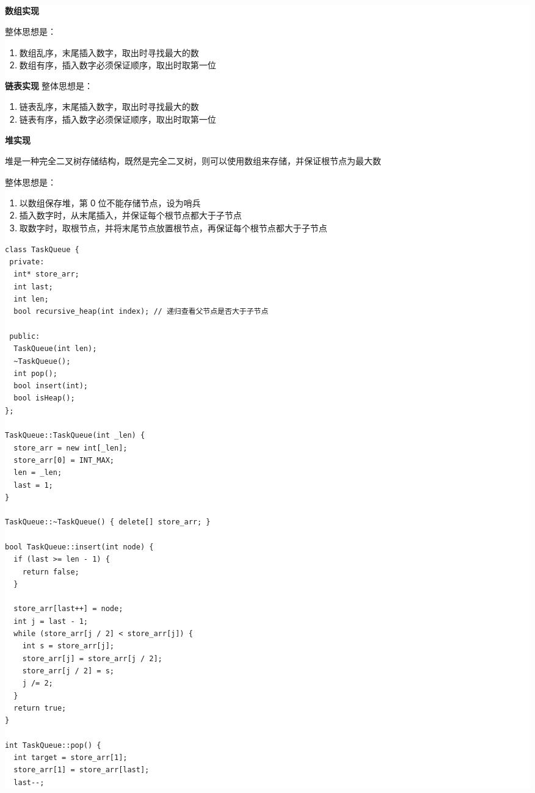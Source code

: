 **数组实现**

整体思想是：

1. 数组乱序，末尾插入数字，取出时寻找最大的数
2. 数组有序，插入数字必须保证顺序，取出时取第一位

**链表实现**
整体思想是：

1. 链表乱序，末尾插入数字，取出时寻找最大的数
2. 链表有序，插入数字必须保证顺序，取出时取第一位

**堆实现**

堆是一种完全二叉树存储结构，既然是完全二叉树，则可以使用数组来存储，并保证根节点为最大数

整体思想是：

1. 以数组保存堆，第 0 位不能存储节点，设为哨兵
2. 插入数字时，从末尾插入，并保证每个根节点都大于子节点
3. 取数字时，取根节点，并将末尾节点放置根节点，再保证每个根节点都大于子节点

```
class TaskQueue {
 private:
  int* store_arr;
  int last;
  int len;
  bool recursive_heap(int index); // 递归查看父节点是否大于子节点

 public:
  TaskQueue(int len);
  ~TaskQueue();
  int pop();
  bool insert(int);
  bool isHeap();
};

TaskQueue::TaskQueue(int _len) {
  store_arr = new int[_len];
  store_arr[0] = INT_MAX;
  len = _len;
  last = 1;
}

TaskQueue::~TaskQueue() { delete[] store_arr; }

bool TaskQueue::insert(int node) {
  if (last >= len - 1) {
    return false;
  }

  store_arr[last++] = node;
  int j = last - 1;
  while (store_arr[j / 2] < store_arr[j]) {
    int s = store_arr[j];
    store_arr[j] = store_arr[j / 2];
    store_arr[j / 2] = s;
    j /= 2;
  }
  return true;
}

int TaskQueue::pop() {
  int target = store_arr[1];
  store_arr[1] = store_arr[last];
  last--;
```